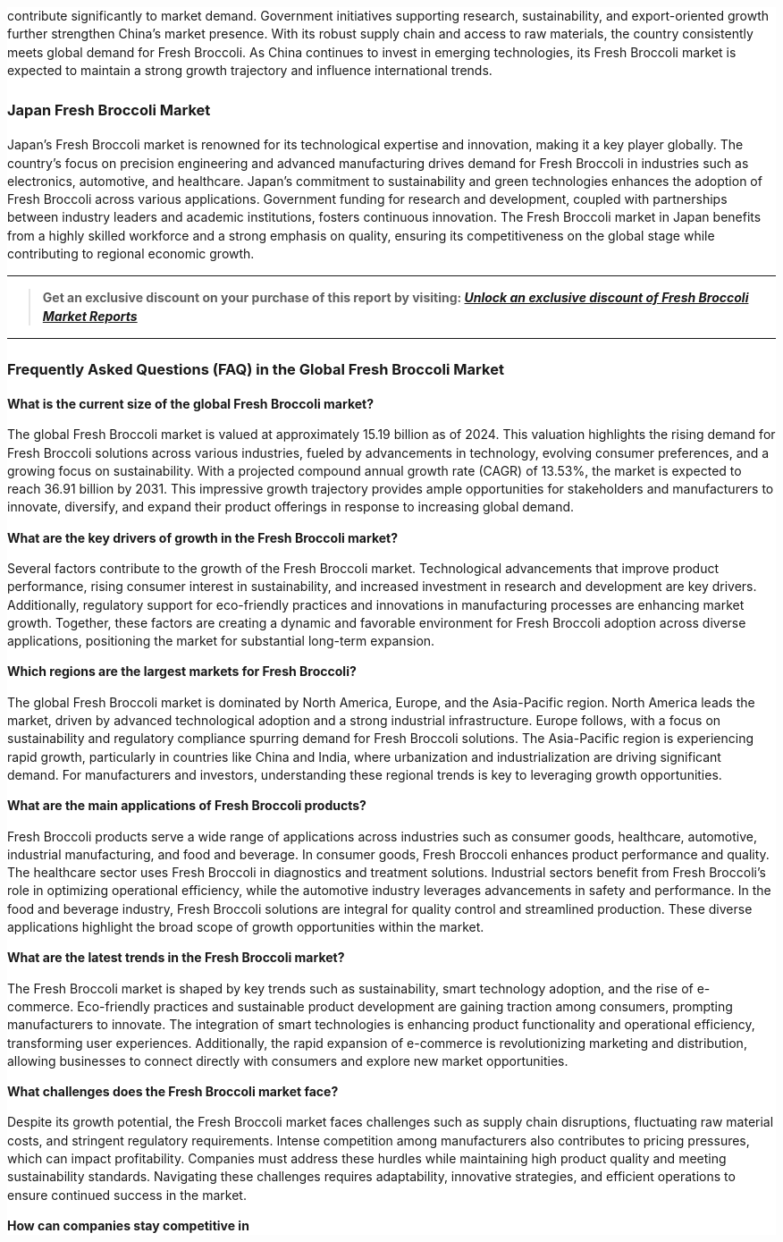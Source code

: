 contribute significantly to market demand. Government initiatives supporting research, sustainability, and export-oriented growth further strengthen China&rsquo;s market presence. With its robust supply chain and access to raw materials, the country consistently meets global demand for Fresh Broccoli. As China continues to invest in emerging technologies, its Fresh Broccoli market is expected to maintain a strong growth trajectory and influence international trends.</p><h3>Japan Fresh Broccoli Market</h3><p>Japan&rsquo;s Fresh Broccoli market is renowned for its technological expertise and innovation, making it a key player globally. The country&rsquo;s focus on precision engineering and advanced manufacturing drives demand for Fresh Broccoli in industries such as electronics, automotive, and healthcare. Japan&rsquo;s commitment to sustainability and green technologies enhances the adoption of Fresh Broccoli across various applications. Government funding for research and development, coupled with partnerships between industry leaders and academic institutions, fosters continuous innovation. The Fresh Broccoli market in Japan benefits from a highly skilled workforce and a strong emphasis on quality, ensuring its competitiveness on the global stage while contributing to regional economic growth.</p><hr /><blockquote><p><strong>Get an exclusive discount on your purchase of this report by visiting: <em><a href="://marketresearchpulse.com/ask-for-discount/4093?utm_source=Github&amp;utm_medium=021">Unlock an exclusive discount of Fresh Broccoli Market Reports</a></em>&nbsp;</strong></p></blockquote><hr /><h3>Frequently Asked Questions (FAQ) in the Global Fresh Broccoli Market</h3><p><strong>What is the current size of the global Fresh Broccoli market?</strong></p><p>The global Fresh Broccoli market is valued at approximately 15.19 billion as of 2024. This valuation highlights the rising demand for Fresh Broccoli solutions across various industries, fueled by advancements in technology, evolving consumer preferences, and a growing focus on sustainability. With a projected compound annual growth rate (CAGR) of 13.53%, the market is expected to reach 36.91 billion by 2031. This impressive growth trajectory provides ample opportunities for stakeholders and manufacturers to innovate, diversify, and expand their product offerings in response to increasing global demand.</p><p><strong>What are the key drivers of growth in the Fresh Broccoli market?</strong></p><p>Several factors contribute to the growth of the Fresh Broccoli market. Technological advancements that improve product performance, rising consumer interest in sustainability, and increased investment in research and development are key drivers. Additionally, regulatory support for eco-friendly practices and innovations in manufacturing processes are enhancing market growth. Together, these factors are creating a dynamic and favorable environment for Fresh Broccoli adoption across diverse applications, positioning the market for substantial long-term expansion.</p><p><strong>Which regions are the largest markets for Fresh Broccoli?</strong></p><p>The global Fresh Broccoli market is dominated by North America, Europe, and the Asia-Pacific region. North America leads the market, driven by advanced technological adoption and a strong industrial infrastructure. Europe follows, with a focus on sustainability and regulatory compliance spurring demand for Fresh Broccoli solutions. The Asia-Pacific region is experiencing rapid growth, particularly in countries like China and India, where urbanization and industrialization are driving significant demand. For manufacturers and investors, understanding these regional trends is key to leveraging growth opportunities.</p><p><strong>What are the main applications of Fresh Broccoli products?</strong></p><p>Fresh Broccoli products serve a wide range of applications across industries such as consumer goods, healthcare, automotive, industrial manufacturing, and food and beverage. In consumer goods, Fresh Broccoli enhances product performance and quality. The healthcare sector uses Fresh Broccoli in diagnostics and treatment solutions. Industrial sectors benefit from Fresh Broccoli&rsquo;s role in optimizing operational efficiency, while the automotive industry leverages advancements in safety and performance. In the food and beverage industry, Fresh Broccoli solutions are integral for quality control and streamlined production. These diverse applications highlight the broad scope of growth opportunities within the market.</p><p><strong>What are the latest trends in the Fresh Broccoli market?</strong></p><p>The Fresh Broccoli market is shaped by key trends such as sustainability, smart technology adoption, and the rise of e-commerce. Eco-friendly practices and sustainable product development are gaining traction among consumers, prompting manufacturers to innovate. The integration of smart technologies is enhancing product functionality and operational efficiency, transforming user experiences. Additionally, the rapid expansion of e-commerce is revolutionizing marketing and distribution, allowing businesses to connect directly with consumers and explore new market opportunities.</p><p><strong>What challenges does the Fresh Broccoli market face?</strong></p><p>Despite its growth potential, the Fresh Broccoli market faces challenges such as supply chain disruptions, fluctuating raw material costs, and stringent regulatory requirements. Intense competition among manufacturers also contributes to pricing pressures, which can impact profitability. Companies must address these hurdles while maintaining high product quality and meeting sustainability standards. Navigating these challenges requires adaptability, innovative strategies, and efficient operations to ensure continued success in the market.</p><p><strong>How can companies stay competitive in